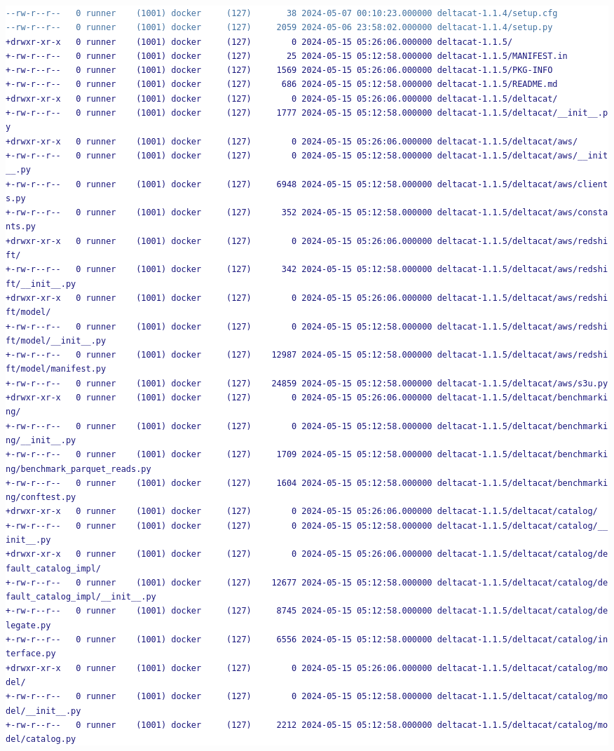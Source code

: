 ```diff
--rw-r--r--   0 runner    (1001) docker     (127)       38 2024-05-07 00:10:23.000000 deltacat-1.1.4/setup.cfg
--rw-r--r--   0 runner    (1001) docker     (127)     2059 2024-05-06 23:58:02.000000 deltacat-1.1.4/setup.py
+drwxr-xr-x   0 runner    (1001) docker     (127)        0 2024-05-15 05:26:06.000000 deltacat-1.1.5/
+-rw-r--r--   0 runner    (1001) docker     (127)       25 2024-05-15 05:12:58.000000 deltacat-1.1.5/MANIFEST.in
+-rw-r--r--   0 runner    (1001) docker     (127)     1569 2024-05-15 05:26:06.000000 deltacat-1.1.5/PKG-INFO
+-rw-r--r--   0 runner    (1001) docker     (127)      686 2024-05-15 05:12:58.000000 deltacat-1.1.5/README.md
+drwxr-xr-x   0 runner    (1001) docker     (127)        0 2024-05-15 05:26:06.000000 deltacat-1.1.5/deltacat/
+-rw-r--r--   0 runner    (1001) docker     (127)     1777 2024-05-15 05:12:58.000000 deltacat-1.1.5/deltacat/__init__.py
+drwxr-xr-x   0 runner    (1001) docker     (127)        0 2024-05-15 05:26:06.000000 deltacat-1.1.5/deltacat/aws/
+-rw-r--r--   0 runner    (1001) docker     (127)        0 2024-05-15 05:12:58.000000 deltacat-1.1.5/deltacat/aws/__init__.py
+-rw-r--r--   0 runner    (1001) docker     (127)     6948 2024-05-15 05:12:58.000000 deltacat-1.1.5/deltacat/aws/clients.py
+-rw-r--r--   0 runner    (1001) docker     (127)      352 2024-05-15 05:12:58.000000 deltacat-1.1.5/deltacat/aws/constants.py
+drwxr-xr-x   0 runner    (1001) docker     (127)        0 2024-05-15 05:26:06.000000 deltacat-1.1.5/deltacat/aws/redshift/
+-rw-r--r--   0 runner    (1001) docker     (127)      342 2024-05-15 05:12:58.000000 deltacat-1.1.5/deltacat/aws/redshift/__init__.py
+drwxr-xr-x   0 runner    (1001) docker     (127)        0 2024-05-15 05:26:06.000000 deltacat-1.1.5/deltacat/aws/redshift/model/
+-rw-r--r--   0 runner    (1001) docker     (127)        0 2024-05-15 05:12:58.000000 deltacat-1.1.5/deltacat/aws/redshift/model/__init__.py
+-rw-r--r--   0 runner    (1001) docker     (127)    12987 2024-05-15 05:12:58.000000 deltacat-1.1.5/deltacat/aws/redshift/model/manifest.py
+-rw-r--r--   0 runner    (1001) docker     (127)    24859 2024-05-15 05:12:58.000000 deltacat-1.1.5/deltacat/aws/s3u.py
+drwxr-xr-x   0 runner    (1001) docker     (127)        0 2024-05-15 05:26:06.000000 deltacat-1.1.5/deltacat/benchmarking/
+-rw-r--r--   0 runner    (1001) docker     (127)        0 2024-05-15 05:12:58.000000 deltacat-1.1.5/deltacat/benchmarking/__init__.py
+-rw-r--r--   0 runner    (1001) docker     (127)     1709 2024-05-15 05:12:58.000000 deltacat-1.1.5/deltacat/benchmarking/benchmark_parquet_reads.py
+-rw-r--r--   0 runner    (1001) docker     (127)     1604 2024-05-15 05:12:58.000000 deltacat-1.1.5/deltacat/benchmarking/conftest.py
+drwxr-xr-x   0 runner    (1001) docker     (127)        0 2024-05-15 05:26:06.000000 deltacat-1.1.5/deltacat/catalog/
+-rw-r--r--   0 runner    (1001) docker     (127)        0 2024-05-15 05:12:58.000000 deltacat-1.1.5/deltacat/catalog/__init__.py
+drwxr-xr-x   0 runner    (1001) docker     (127)        0 2024-05-15 05:26:06.000000 deltacat-1.1.5/deltacat/catalog/default_catalog_impl/
+-rw-r--r--   0 runner    (1001) docker     (127)    12677 2024-05-15 05:12:58.000000 deltacat-1.1.5/deltacat/catalog/default_catalog_impl/__init__.py
+-rw-r--r--   0 runner    (1001) docker     (127)     8745 2024-05-15 05:12:58.000000 deltacat-1.1.5/deltacat/catalog/delegate.py
+-rw-r--r--   0 runner    (1001) docker     (127)     6556 2024-05-15 05:12:58.000000 deltacat-1.1.5/deltacat/catalog/interface.py
+drwxr-xr-x   0 runner    (1001) docker     (127)        0 2024-05-15 05:26:06.000000 deltacat-1.1.5/deltacat/catalog/model/
+-rw-r--r--   0 runner    (1001) docker     (127)        0 2024-05-15 05:12:58.000000 deltacat-1.1.5/deltacat/catalog/model/__init__.py
+-rw-r--r--   0 runner    (1001) docker     (127)     2212 2024-05-15 05:12:58.000000 deltacat-1.1.5/deltacat/catalog/model/catalog.py
```